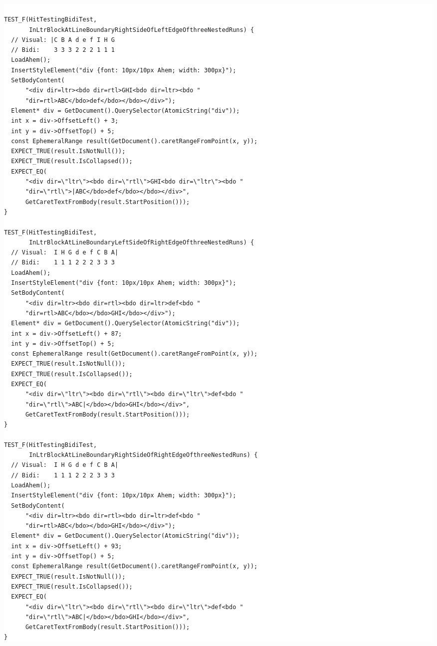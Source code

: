 ```

TEST_F(HitTestingBidiTest,
       InLtrBlockAtLineBoundaryRightSideOfLeftEdgeOfthreeNestedRuns) {
  // Visual: |C B A d e f I H G
  // Bidi:    3 3 3 2 2 2 1 1 1
  LoadAhem();
  InsertStyleElement("div {font: 10px/10px Ahem; width: 300px}");
  SetBodyContent(
      "<div dir=ltr><bdo dir=rtl>GHI<bdo dir=ltr><bdo "
      "dir=rtl>ABC</bdo>def</bdo></bdo></div>");
  Element* div = GetDocument().QuerySelector(AtomicString("div"));
  int x = div->OffsetLeft() + 3;
  int y = div->OffsetTop() + 5;
  const EphemeralRange result(GetDocument().caretRangeFromPoint(x, y));
  EXPECT_TRUE(result.IsNotNull());
  EXPECT_TRUE(result.IsCollapsed());
  EXPECT_EQ(
      "<div dir=\"ltr\"><bdo dir=\"rtl\">GHI<bdo dir=\"ltr\"><bdo "
      "dir=\"rtl\">|ABC</bdo>def</bdo></bdo></div>",
      GetCaretTextFromBody(result.StartPosition()));
}

TEST_F(HitTestingBidiTest,
       InLtrBlockAtLineBoundaryLeftSideOfRightEdgeOfthreeNestedRuns) {
  // Visual:  I H G d e f C B A|
  // Bidi:    1 1 1 2 2 2 3 3 3
  LoadAhem();
  InsertStyleElement("div {font: 10px/10px Ahem; width: 300px}");
  SetBodyContent(
      "<div dir=ltr><bdo dir=rtl><bdo dir=ltr>def<bdo "
      "dir=rtl>ABC</bdo></bdo>GHI</bdo></div>");
  Element* div = GetDocument().QuerySelector(AtomicString("div"));
  int x = div->OffsetLeft() + 87;
  int y = div->OffsetTop() + 5;
  const EphemeralRange result(GetDocument().caretRangeFromPoint(x, y));
  EXPECT_TRUE(result.IsNotNull());
  EXPECT_TRUE(result.IsCollapsed());
  EXPECT_EQ(
      "<div dir=\"ltr\"><bdo dir=\"rtl\"><bdo dir=\"ltr\">def<bdo "
      "dir=\"rtl\">ABC|</bdo></bdo>GHI</bdo></div>",
      GetCaretTextFromBody(result.StartPosition()));
}

TEST_F(HitTestingBidiTest,
       InLtrBlockAtLineBoundaryRightSideOfRightEdgeOfthreeNestedRuns) {
  // Visual:  I H G d e f C B A|
  // Bidi:    1 1 1 2 2 2 3 3 3
  LoadAhem();
  InsertStyleElement("div {font: 10px/10px Ahem; width: 300px}");
  SetBodyContent(
      "<div dir=ltr><bdo dir=rtl><bdo dir=ltr>def<bdo "
      "dir=rtl>ABC</bdo></bdo>GHI</bdo></div>");
  Element* div = GetDocument().QuerySelector(AtomicString("div"));
  int x = div->OffsetLeft() + 93;
  int y = div->OffsetTop() + 5;
  const EphemeralRange result(GetDocument().caretRangeFromPoint(x, y));
  EXPECT_TRUE(result.IsNotNull());
  EXPECT_TRUE(result.IsCollapsed());
  EXPECT_EQ(
      "<div dir=\"ltr\"><bdo dir=\"rtl\"><bdo dir=\"ltr\">def<bdo "
      "dir=\"rtl\">ABC|</bdo></bdo>GHI</bdo></div>",
      GetCaretTextFromBody(result.StartPosition()));
}
```